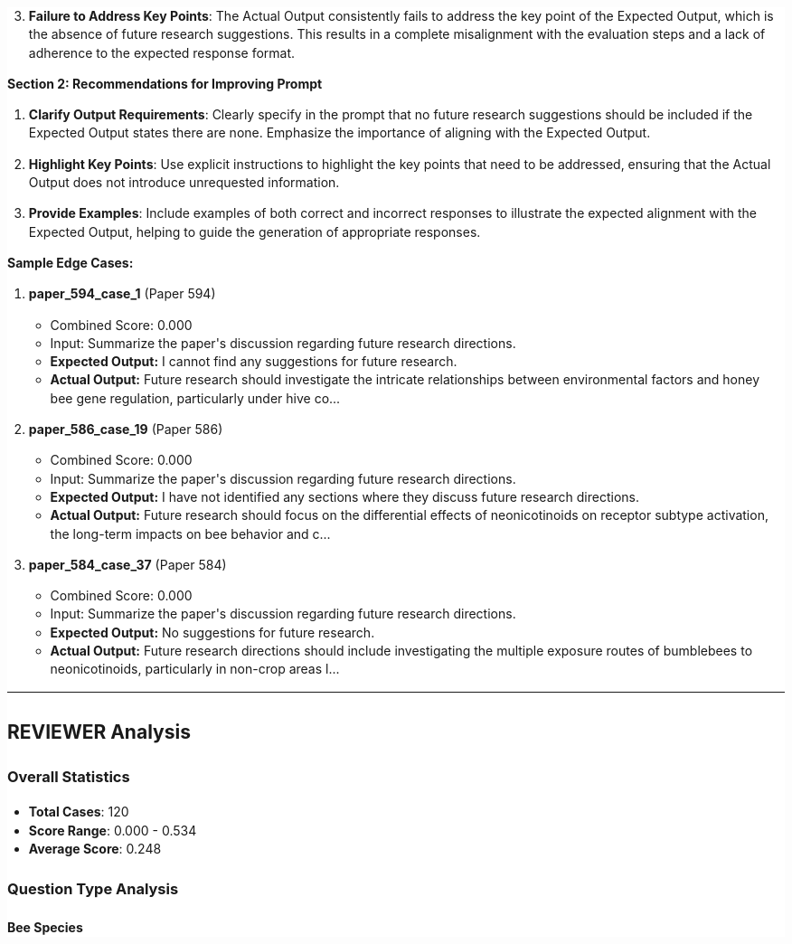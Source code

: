 3. **Failure to Address Key Points**: The Actual Output consistently fails to address the key point of the Expected Output, which is the absence of future research suggestions. This results in a complete misalignment with the evaluation steps and a lack of adherence to the expected response format.

**Section 2: Recommendations for Improving Prompt**

1. **Clarify Output Requirements**: Clearly specify in the prompt that no future research suggestions should be included if the Expected Output states there are none. Emphasize the importance of aligning with the Expected Output.

2. **Highlight Key Points**: Use explicit instructions to highlight the key points that need to be addressed, ensuring that the Actual Output does not introduce unrequested information.

3. **Provide Examples**: Include examples of both correct and incorrect responses to illustrate the expected alignment with the Expected Output, helping to guide the generation of appropriate responses.

**Sample Edge Cases:**

1. **paper_594_case_1** (Paper 594)
   - Combined Score: 0.000
   - Input: Summarize the paper's discussion regarding future research directions.
   - **Expected Output:** I cannot find any suggestions for future research.
   - **Actual Output:** Future research should investigate the intricate relationships between environmental factors and honey bee gene regulation, particularly under hive co...

2. **paper_586_case_19** (Paper 586)
   - Combined Score: 0.000
   - Input: Summarize the paper's discussion regarding future research directions.
   - **Expected Output:** I have not identified any sections where they discuss future research directions.
   - **Actual Output:** Future research should focus on the differential effects of neonicotinoids on receptor subtype activation, the long-term impacts on bee behavior and c...

3. **paper_584_case_37** (Paper 584)
   - Combined Score: 0.000
   - Input: Summarize the paper's discussion regarding future research directions.
   - **Expected Output:** No suggestions for future research.
   - **Actual Output:** Future research directions should include investigating the multiple exposure routes of bumblebees to neonicotinoids, particularly in non-crop areas l...

---


## REVIEWER Analysis

### Overall Statistics

- **Total Cases**: 120
- **Score Range**: 0.000 - 0.534
- **Average Score**: 0.248

### Question Type Analysis

#### Bee Species
